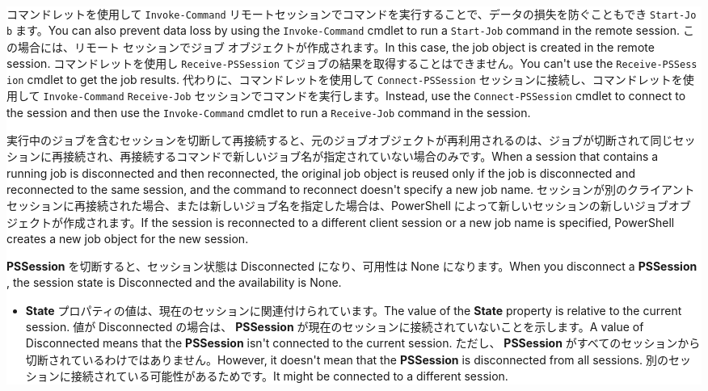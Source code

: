 <span data-ttu-id="eff1a-380">コマンドレットを使用して `Invoke-Command` リモートセッションでコマンドを実行することで、データの損失を防ぐこともでき `Start-Job` ます。</span><span class="sxs-lookup"><span data-stu-id="eff1a-380">You can also prevent data loss by using the `Invoke-Command` cmdlet to run a `Start-Job` command in the remote session.</span></span> <span data-ttu-id="eff1a-381">この場合には、リモート セッションでジョブ オブジェクトが作成されます。</span><span class="sxs-lookup"><span data-stu-id="eff1a-381">In this case, the job object is created in the remote session.</span></span> <span data-ttu-id="eff1a-382">コマンドレットを使用し `Receive-PSSession` てジョブの結果を取得することはできません。</span><span class="sxs-lookup"><span data-stu-id="eff1a-382">You can't use the `Receive-PSSession` cmdlet to get the job results.</span></span> <span data-ttu-id="eff1a-383">代わりに、コマンドレットを使用して `Connect-PSSession` セッションに接続し、コマンドレットを使用して `Invoke-Command` `Receive-Job` セッションでコマンドを実行します。</span><span class="sxs-lookup"><span data-stu-id="eff1a-383">Instead, use the `Connect-PSSession` cmdlet to connect to the session and then use the `Invoke-Command` cmdlet to run a `Receive-Job` command in the session.</span></span>

<span data-ttu-id="eff1a-384">実行中のジョブを含むセッションを切断して再接続すると、元のジョブオブジェクトが再利用されるのは、ジョブが切断されて同じセッションに再接続され、再接続するコマンドで新しいジョブ名が指定されていない場合のみです。</span><span class="sxs-lookup"><span data-stu-id="eff1a-384">When a session that contains a running job is disconnected and then reconnected, the original job object is reused only if the job is disconnected and reconnected to the same session, and the command to reconnect doesn't specify a new job name.</span></span> <span data-ttu-id="eff1a-385">セッションが別のクライアントセッションに再接続された場合、または新しいジョブ名を指定した場合は、PowerShell によって新しいセッションの新しいジョブオブジェクトが作成されます。</span><span class="sxs-lookup"><span data-stu-id="eff1a-385">If the session is reconnected to a different client session or a new job name is specified, PowerShell creates a new job object for the new session.</span></span>

<span data-ttu-id="eff1a-386">**PSSession** を切断すると、セッション状態は Disconnected になり、可用性は None になります。</span><span class="sxs-lookup"><span data-stu-id="eff1a-386">When you disconnect a **PSSession** , the session state is Disconnected and the availability is None.</span></span>

- <span data-ttu-id="eff1a-387">**State** プロパティの値は、現在のセッションに関連付けられています。</span><span class="sxs-lookup"><span data-stu-id="eff1a-387">The value of the **State** property is relative to the current session.</span></span> <span data-ttu-id="eff1a-388">値が Disconnected の場合は、 **PSSession** が現在のセッションに接続されていないことを示します。</span><span class="sxs-lookup"><span data-stu-id="eff1a-388">A value of Disconnected means that the **PSSession** isn't connected to the current session.</span></span> <span data-ttu-id="eff1a-389">ただし、 **PSSession** がすべてのセッションから切断されているわけではありません。</span><span class="sxs-lookup"><span data-stu-id="eff1a-389">However, it doesn't mean that the **PSSession** is disconnected from all sessions.</span></span> <span data-ttu-id="eff1a-390">別のセッションに接続されている可能性があるためです。</span><span class="sxs-lookup"><span data-stu-id="eff1a-390">It might be connected to a different session.</span></span>

